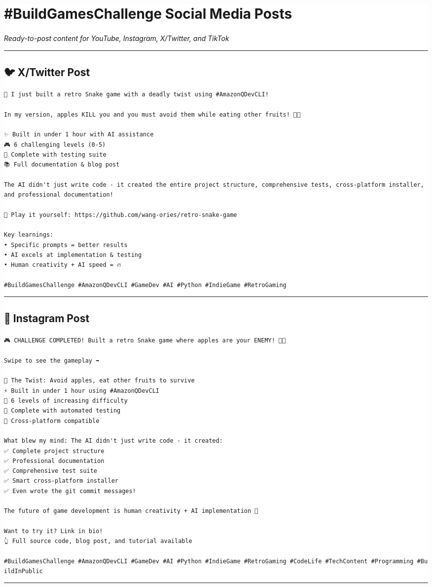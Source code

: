 # #BuildGamesChallenge Social Media Posts

*Ready-to-post content for YouTube, Instagram, X/Twitter, and TikTok*

---

## 🐦 **X/Twitter Post**

```
🐍 I just built a retro Snake game with a deadly twist using #AmazonQDevCLI! 

In my version, apples KILL you and you must avoid them while eating other fruits! 🍎💀

✨ Built in under 1 hour with AI assistance
🎮 6 challenging levels (0-5)
🧪 Complete with testing suite
📚 Full documentation & blog post

The AI didn't just write code - it created the entire project structure, comprehensive tests, cross-platform installer, and professional documentation!

🔗 Play it yourself: https://github.com/wang-ories/retro-snake-game

Key learnings:
• Specific prompts = better results
• AI excels at implementation & testing
• Human creativity + AI speed = 🔥

#BuildGamesChallenge #AmazonQDevCLI #GameDev #AI #Python #IndieGame #RetroGaming
```

---

## 📸 **Instagram Post**

```
🎮 CHALLENGE COMPLETED! Built a retro Snake game where apples are your ENEMY! 🍎💀

Swipe to see the gameplay ➡️

🐍 The Twist: Avoid apples, eat other fruits to survive
⚡ Built in under 1 hour using #AmazonQDevCLI
🎯 6 levels of increasing difficulty
🧪 Complete with automated testing
📱 Cross-platform compatible

What blew my mind: The AI didn't just write code - it created:
✅ Complete project structure
✅ Professional documentation  
✅ Comprehensive test suite
✅ Smart cross-platform installer
✅ Even wrote the git commit messages!

The future of game development is human creativity + AI implementation 🚀

Want to try it? Link in bio! 
👆 Full source code, blog post, and tutorial available

#BuildGamesChallenge #AmazonQDevCLI #GameDev #AI #Python #IndieGame #RetroGaming #CodeLife #TechContent #Programming #BuildInPublic
```

---